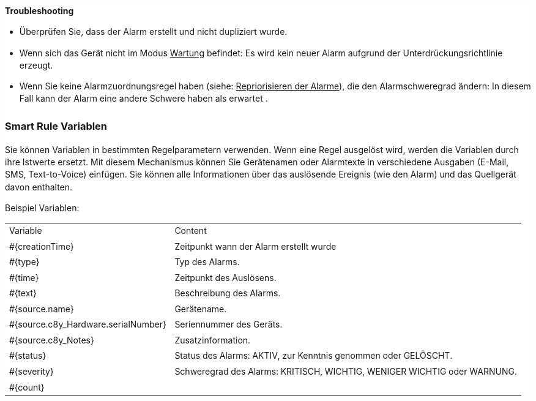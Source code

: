 **Troubleshooting**

* Überprüfen Sie, dass der Alarm erstellt und nicht dupliziert wurde.

* Wenn sich das Gerät nicht im Modus [Wartung](/guides/reference/device-management) befindet: Es wird kein neuer Alarm aufgrund der Unterdrückungsrichtlinie erzeugt.

* Wenn Sie keine Alarmzuordnungsregel haben (siehe: [Repriorisieren der Alarme](/guides/users-guide/administration#reprio-alarms)), die den Alarmschweregrad ändern: In diesem Fall kann der Alarm eine andere Schwere haben als erwartet .


### Smart Rule Variablen

Sie können Variablen in bestimmten Regelparametern verwenden. Wenn eine Regel ausgelöst wird, werden die Variablen durch ihre Istwerte ersetzt. Mit diesem Mechanismus können Sie Gerätenamen oder Alarmtexte in verschiedene Ausgaben (E-Mail, SMS, Text-to-Voice) einfügen.
Sie können alle Informationen über das auslösende Ereignis (wie den Alarm) und das Quellgerät davon enthalten.

Beispiel Variablen:

<table>
  <tr>
    <td>Variable</td>
    <td>Content</td>
  </tr>
  <tr>
    <td>#{creationTime}</td>
    <td>Zeitpunkt wann der Alarm erstellt wurde</td>
  </tr>
  <tr>
    <td>#{type}</td>
    <td>Typ des Alarms.</td>
  </tr>
  <tr>
    <td>#{time}</td>
    <td>Zeitpunkt des Auslösens.  </td>
  </tr>
  <tr>
    <td>#{text}</td>
    <td>Beschreibung des Alarms.</td>
  </tr>
  <tr>
    <td>#{source.name}</td>
    <td>Gerätename.</td>
  </tr>
  <tr>
    <td nowrap>#{source.c8y_Hardware.serialNumber}</td>
    <td>Seriennummer des Geräts.</td>
  </tr>
  <tr>
    <td>#{source.c8y_Notes}</td>
    <td>Zusatzinformation.</td>
  </tr>
  <tr>
    <td>#{status}</td>
    <td>Status des Alarms: AKTIV, zur Kenntnis genommen oder GELÖSCHT.</td>
  </tr>
  <tr>
    <td>#{severity}</td>
    <td>Schweregrad des Alarms: KRITISCH, WICHTIG, WENIGER WICHTIG oder WARNUNG. </td>
  </tr>
  <tr>
    <td>#{count}</td>